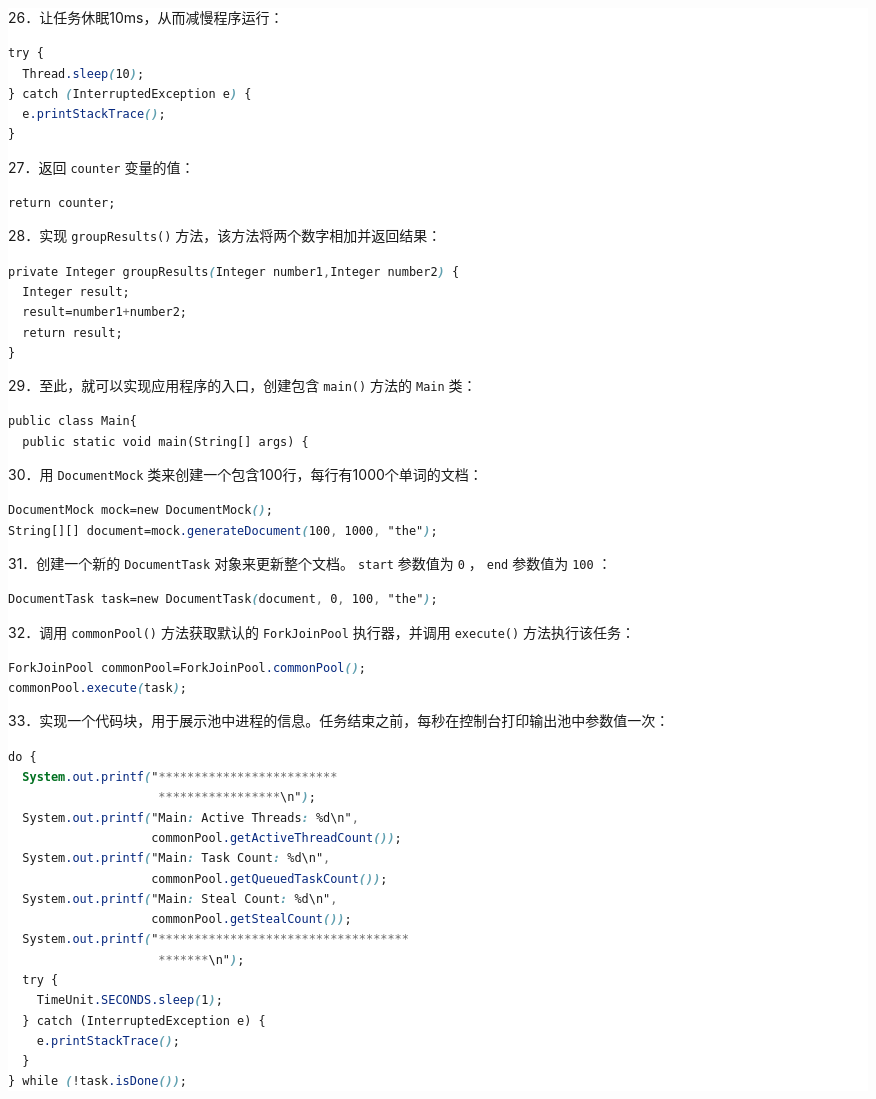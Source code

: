 26．让任务休眠10ms，从而减慢程序运行：

```css
try {
  Thread.sleep(10);
} catch (InterruptedException e) {
  e.printStackTrace();
}
```

27．返回 `counter` 变量的值：

```css
return counter;
```

28．实现 `groupResults()` 方法，该方法将两个数字相加并返回结果：

```css
private Integer groupResults(Integer number1,Integer number2) {
  Integer result;
  result=number1+number2;
  return result;
}
```

29．至此，就可以实现应用程序的入口，创建包含 `main()` 方法的 `Main` 类：

```css
public class Main{
  public static void main(String[] args) {
```

30．用 `DocumentMock` 类来创建一个包含100行，每行有1000个单词的文档：

```css
DocumentMock mock=new DocumentMock();
String[][] document=mock.generateDocument(100, 1000, "the");
```

31．创建一个新的 `DocumentTask` 对象来更新整个文档。 `start` 参数值为 `0` ， `end` 参数值为 `100` ：

```css
DocumentTask task=new DocumentTask(document, 0, 100, "the");
```

32．调用 `commonPool()` 方法获取默认的 `ForkJoinPool` 执行器，并调用 `execute()` 方法执行该任务：

```css
ForkJoinPool commonPool=ForkJoinPool.commonPool();
commonPool.execute(task);
```

33．实现一个代码块，用于展示池中进程的信息。任务结束之前，每秒在控制台打印输出池中参数值一次：

```css
do {
  System.out.printf("*************************
                     *****************\n");
  System.out.printf("Main: Active Threads: %d\n",
                    commonPool.getActiveThreadCount());
  System.out.printf("Main: Task Count: %d\n",
                    commonPool.getQueuedTaskCount());
  System.out.printf("Main: Steal Count: %d\n",
                    commonPool.getStealCount());
  System.out.printf("***********************************
                     *******\n");
  try {
    TimeUnit.SECONDS.sleep(1);
  } catch (InterruptedException e) {
    e.printStackTrace();
  }
} while (!task.isDone());
```